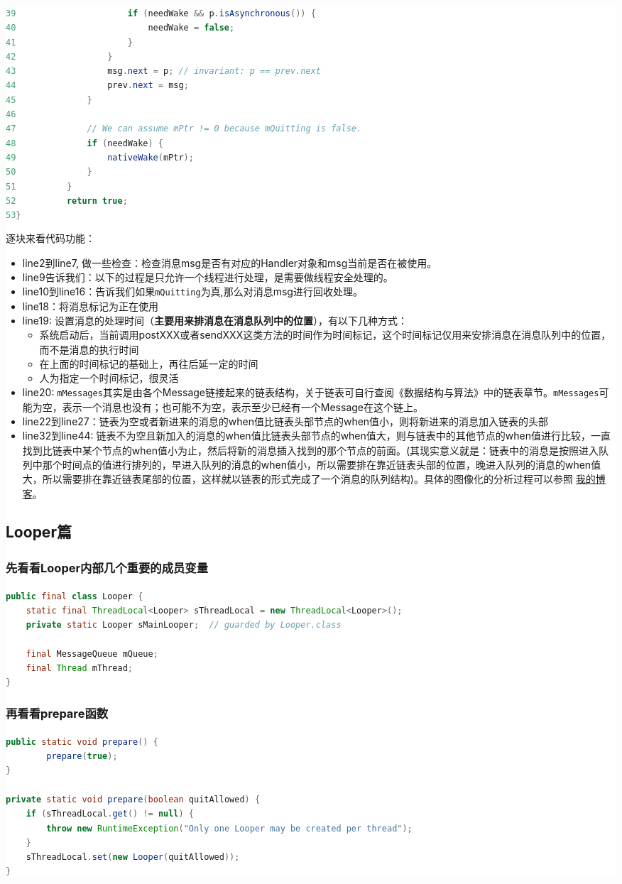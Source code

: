 ```java
39                      if (needWake && p.isAsynchronous()) {
40                          needWake = false;
41                      }
42                  }
43                  msg.next = p; // invariant: p == prev.next
44                  prev.next = msg;
45              }
46  
47              // We can assume mPtr != 0 because mQuitting is false.
48              if (needWake) {
49                  nativeWake(mPtr);
50              }
51          }
52          return true;
53}
```

逐块来看代码功能：

* line2到line7, 做一些检查：检查消息msg是否有对应的Handler对象和msg当前是否在被使用。
* line9告诉我们：以下的过程是只允许一个线程进行处理，是需要做线程安全处理的。
* line10到line16：告诉我们如果`mQuitting`为真,那么对消息msg进行回收处理。
* line18：将消息标记为正在使用
* line19:  设置消息的处理时间（**主要用来排消息在消息队列中的位置**），有以下几种方式：
  * 系统启动后，当前调用postXXX或者sendXXX这类方法的时间作为时间标记，这个时间标记仅用来安排消息在消息队列中的位置，而不是消息的执行时间
  * 在上面的时间标记的基础上，再往后延一定的时间
  * 人为指定一个时间标记，很灵活
* line20: `mMessages`其实是由各个Message链接起来的链表结构，关于链表可自行查阅《数据结构与算法》中的链表章节。`mMessages`可能为空，表示一个消息也没有；也可能不为空，表示至少已经有一个Message在这个链上。
* line22到line27：链表为空或者新进来的消息的when值比链表头部节点的when值小，则将新进来的消息加入链表的头部
* line32到line44:  链表不为空且新加入的消息的when值比链表头部节点的when值大，则与链表中的其他节点的when值进行比较，一直找到比链表中某个节点的when值小为止，然后将新的消息插入找到的那个节点的前面。(其现实意义就是：链表中的消息是按照进入队列中那个时间点的值进行排列的，早进入队列的消息的when值小，所以需要排在靠近链表头部的位置，晚进入队列的消息的when值大，所以需要排在靠近链表尾部的位置，这样就以链表的形式完成了一个消息的队列结构)。具体的图像化的分析过程可以参照 [我的博客](https://blog.csdn.net/handsomeasme/article/details/115655301?spm=1001.2014.3001.5501)。

## Looper篇

### 先看看Looper内部几个重要的成员变量

```java
public final class Looper {
    static final ThreadLocal<Looper> sThreadLocal = new ThreadLocal<Looper>();
    private static Looper sMainLooper;  // guarded by Looper.class

    final MessageQueue mQueue;
    final Thread mThread;
}
```

### 再看看prepare函数

```java
public static void prepare() {
        prepare(true);
}

private static void prepare(boolean quitAllowed) {
	if (sThreadLocal.get() != null) {
        throw new RuntimeException("Only one Looper may be created per thread");
    }
    sThreadLocal.set(new Looper(quitAllowed));
}
```
